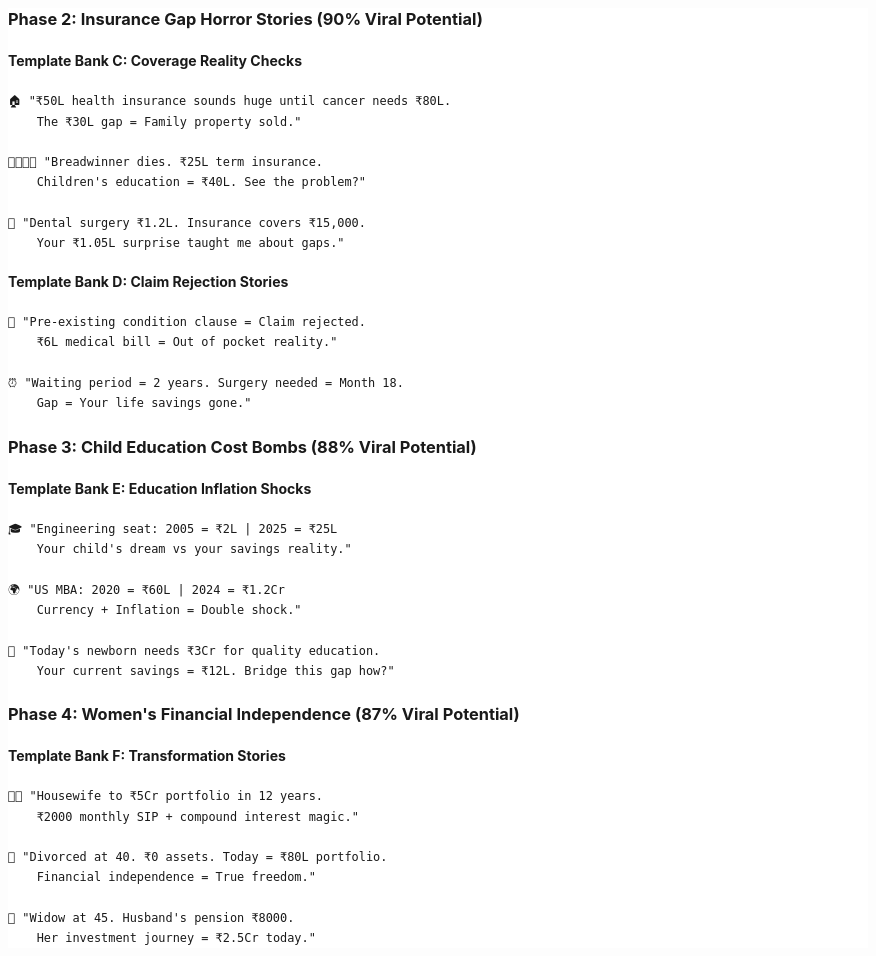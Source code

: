 ### **Phase 2: Insurance Gap Horror Stories** (90% Viral Potential)

#### **Template Bank C: Coverage Reality Checks**
```
🏠 "₹50L health insurance sounds huge until cancer needs ₹80L.
    The ₹30L gap = Family property sold."

👨‍👩‍👧‍👦 "Breadwinner dies. ₹25L term insurance.
    Children's education = ₹40L. See the problem?"

🦷 "Dental surgery ₹1.2L. Insurance covers ₹15,000.
    Your ₹1.05L surprise taught me about gaps."
```

#### **Template Bank D: Claim Rejection Stories**
```
📄 "Pre-existing condition clause = Claim rejected.
    ₹6L medical bill = Out of pocket reality."

⏰ "Waiting period = 2 years. Surgery needed = Month 18.
    Gap = Your life savings gone."
```

### **Phase 3: Child Education Cost Bombs** (88% Viral Potential)

#### **Template Bank E: Education Inflation Shocks**
```
🎓 "Engineering seat: 2005 = ₹2L | 2025 = ₹25L
    Your child's dream vs your savings reality."

🌍 "US MBA: 2020 = ₹60L | 2024 = ₹1.2Cr
    Currency + Inflation = Double shock."

👶 "Today's newborn needs ₹3Cr for quality education.
    Your current savings = ₹12L. Bridge this gap how?"
```

### **Phase 4: Women's Financial Independence** (87% Viral Potential)

#### **Template Bank F: Transformation Stories**
```
👩‍💼 "Housewife to ₹5Cr portfolio in 12 years.
    ₹2000 monthly SIP + compound interest magic."

💪 "Divorced at 40. ₹0 assets. Today = ₹80L portfolio.
    Financial independence = True freedom."

👵 "Widow at 45. Husband's pension ₹8000.
    Her investment journey = ₹2.5Cr today."
```
